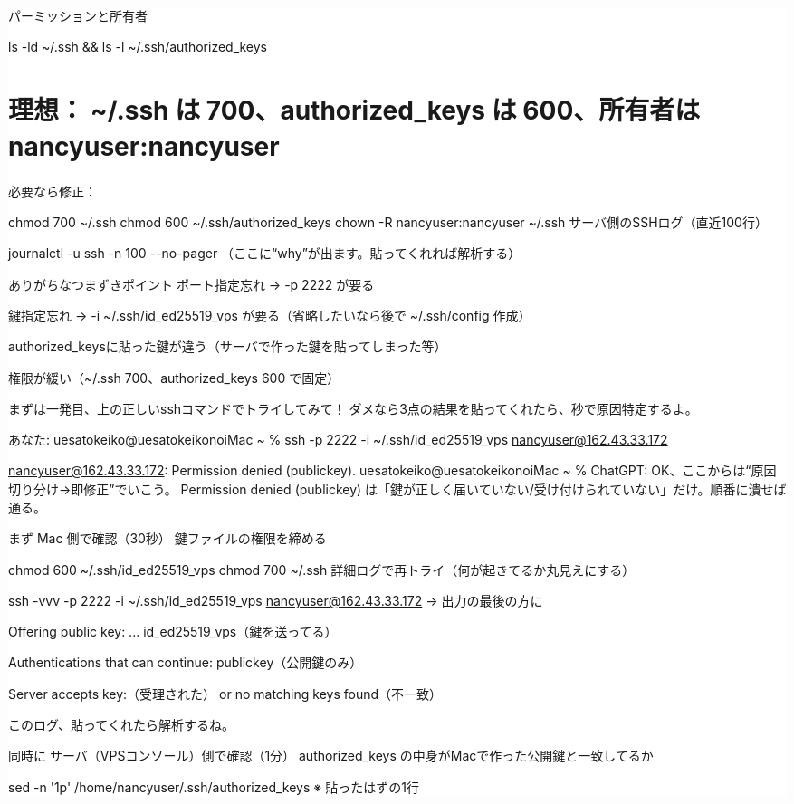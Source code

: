 パーミッションと所有者

ls -ld ~/.ssh && ls -l ~/.ssh/authorized_keys
# 理想： ~/.ssh は 700、authorized_keys は 600、所有者は nancyuser:nancyuser
必要なら修正：

chmod 700 ~/.ssh
chmod 600 ~/.ssh/authorized_keys
chown -R nancyuser:nancyuser ~/.ssh
サーバ側のSSHログ（直近100行）

journalctl -u ssh -n 100 --no-pager
（ここに“why”が出ます。貼ってくれれば解析する）

ありがちなつまずきポイント
ポート指定忘れ → -p 2222 が要る

鍵指定忘れ → -i ~/.ssh/id_ed25519_vps が要る（省略したいなら後で ~/.ssh/config 作成）

authorized_keysに貼った鍵が違う（サーバで作った鍵を貼ってしまった等）

権限が緩い（~/.ssh 700、authorized_keys 600 で固定）

まずは一発目、上の正しいsshコマンドでトライしてみて！
ダメなら3点の結果を貼ってくれたら、秒で原因特定するよ。

あなた:
uesatokeiko@uesatokeikonoiMac ~ % ssh -p 2222 -i ~/.ssh/id_ed25519_vps nancyuser@162.43.33.172

nancyuser@162.43.33.172: Permission denied (publickey).
uesatokeiko@uesatokeikonoiMac ~ % 
ChatGPT:
OK、ここからは“原因切り分け→即修正”でいこう。
Permission denied (publickey) は「鍵が正しく届いていない/受け付けられていない」だけ。順番に潰せば通る。

まず Mac 側で確認（30秒）
鍵ファイルの権限を締める

chmod 600 ~/.ssh/id_ed25519_vps
chmod 700 ~/.ssh
詳細ログで再トライ（何が起きてるか丸見えにする）

ssh -vvv -p 2222 -i ~/.ssh/id_ed25519_vps nancyuser@162.43.33.172
→ 出力の最後の方に

Offering public key: ... id_ed25519_vps（鍵を送ってる）

Authentications that can continue: publickey（公開鍵のみ）

Server accepts key:（受理された） or no matching keys found（不一致）

このログ、貼ってくれたら解析するね。

同時に サーバ（VPSコンソール）側で確認（1分）
authorized_keys の中身がMacで作った公開鍵と一致してるか

sed -n '1p' /home/nancyuser/.ssh/authorized_keys
※ 貼ったはずの1行
